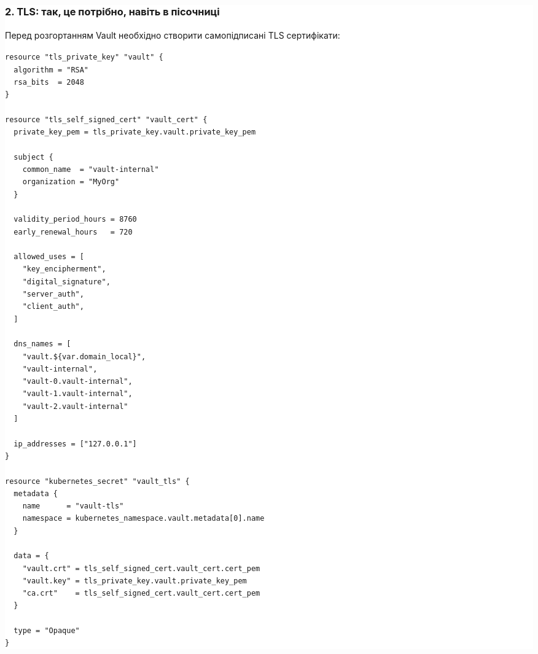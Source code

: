 ### 2. TLS: так, це потрібно, навіть в пісочниці

Перед розгортанням Vault необхідно створити самопідписані TLS сертифікати:

```hcl
resource "tls_private_key" "vault" {
  algorithm = "RSA"
  rsa_bits  = 2048
}

resource "tls_self_signed_cert" "vault_cert" {
  private_key_pem = tls_private_key.vault.private_key_pem

  subject {
    common_name  = "vault-internal"
    organization = "MyOrg"
  }

  validity_period_hours = 8760
  early_renewal_hours   = 720

  allowed_uses = [
    "key_encipherment",
    "digital_signature",
    "server_auth",
    "client_auth",
  ]

  dns_names = [
    "vault.${var.domain_local}",
    "vault-internal",
    "vault-0.vault-internal",
    "vault-1.vault-internal",
    "vault-2.vault-internal"
  ]

  ip_addresses = ["127.0.0.1"]
}

resource "kubernetes_secret" "vault_tls" {
  metadata {
    name      = "vault-tls"
    namespace = kubernetes_namespace.vault.metadata[0].name
  }

  data = {
    "vault.crt" = tls_self_signed_cert.vault_cert.cert_pem
    "vault.key" = tls_private_key.vault.private_key_pem
    "ca.crt"    = tls_self_signed_cert.vault_cert.cert_pem
  }

  type = "Opaque"
}
```
